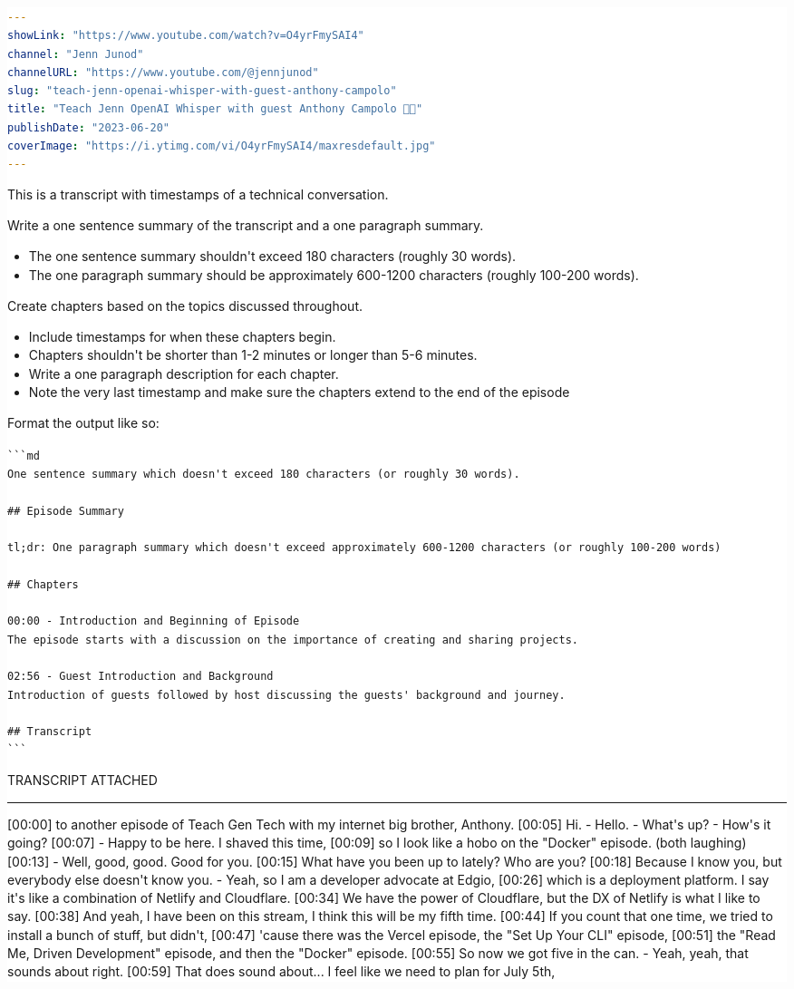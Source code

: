 ```yaml
---
showLink: "https://www.youtube.com/watch?v=O4yrFmySAI4"
channel: "Jenn Junod"
channelURL: "https://www.youtube.com/@jennjunod"
slug: "teach-jenn-openai-whisper-with-guest-anthony-campolo"
title: "Teach Jenn OpenAI Whisper with guest Anthony Campolo 🎥✨"
publishDate: "2023-06-20"
coverImage: "https://i.ytimg.com/vi/O4yrFmySAI4/maxresdefault.jpg"
---
```


This is a transcript with timestamps of a technical conversation.

Write a one sentence summary of the transcript and a one paragraph summary.
  - The one sentence summary shouldn't exceed 180 characters (roughly 30 words).
  - The one paragraph summary should be approximately 600-1200 characters (roughly 100-200 words).

Create chapters based on the topics discussed throughout.
  - Include timestamps for when these chapters begin.
  - Chapters shouldn't be shorter than 1-2 minutes or longer than 5-6 minutes.
  - Write a one paragraph description for each chapter.
  - Note the very last timestamp and make sure the chapters extend to the end of the episode

Format the output like so:

    ```md
    One sentence summary which doesn't exceed 180 characters (or roughly 30 words).

    ## Episode Summary
    
    tl;dr: One paragraph summary which doesn't exceed approximately 600-1200 characters (or roughly 100-200 words)

    ## Chapters
    
    00:00 - Introduction and Beginning of Episode
    The episode starts with a discussion on the importance of creating and sharing projects.
    
    02:56 - Guest Introduction and Background
    Introduction of guests followed by host discussing the guests' background and journey.

    ## Transcript
    ```

TRANSCRIPT ATTACHED

---

[00:00] to another episode of Teach Gen Tech with my internet big brother, Anthony.
[00:05] Hi. - Hello. - What's up? - How's it going?
[00:07] - Happy to be here. I shaved this time,
[00:09] so I look like a hobo on the "Docker" episode. (both laughing)
[00:13] - Well, good, good. Good for you.
[00:15] What have you been up to lately? Who are you?
[00:18] Because I know you, but everybody else doesn't know you. - Yeah, so I am a developer advocate at Edgio,
[00:26] which is a deployment platform. I say it's like a combination of Netlify and Cloudflare.
[00:34] We have the power of Cloudflare, but the DX of Netlify is what I like to say.
[00:38] And yeah, I have been on this stream, I think this will be my fifth time.
[00:44] If you count that one time, we tried to install a bunch of stuff, but didn't,
[00:47] 'cause there was the Vercel episode, the "Set Up Your CLI" episode,
[00:51] the "Read Me, Driven Development" episode, and then the "Docker" episode.
[00:55] So now we got five in the can. - Yeah, yeah, that sounds about right.
[00:59] That does sound about... I feel like we need to plan for July 5th,